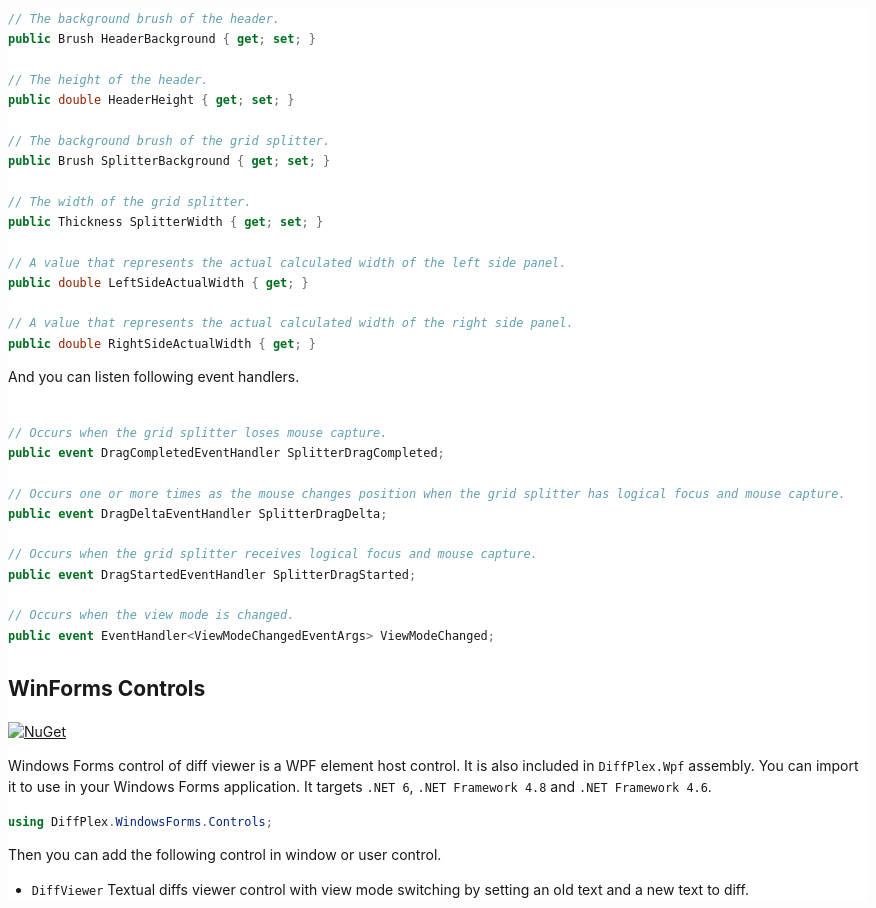 ```csharp
// The background brush of the header.
public Brush HeaderBackground { get; set; }

// The height of the header.
public double HeaderHeight { get; set; }

// The background brush of the grid splitter.
public Brush SplitterBackground { get; set; }

// The width of the grid splitter.
public Thickness SplitterWidth { get; set; }

// A value that represents the actual calculated width of the left side panel.
public double LeftSideActualWidth { get; }

// A value that represents the actual calculated width of the right side panel.
public double RightSideActualWidth { get; }
```

And you can listen following event handlers.

```csharp

// Occurs when the grid splitter loses mouse capture.
public event DragCompletedEventHandler SplitterDragCompleted;

// Occurs one or more times as the mouse changes position when the grid splitter has logical focus and mouse capture.
public event DragDeltaEventHandler SplitterDragDelta;

// Occurs when the grid splitter receives logical focus and mouse capture.
public event DragStartedEventHandler SplitterDragStarted;

// Occurs when the view mode is changed.
public event EventHandler<ViewModeChangedEventArgs> ViewModeChanged;
```

## WinForms Controls

[![NuGet](https://img.shields.io/nuget/v/DiffPlex.Wpf.svg)](https://www.nuget.org/packages/DiffPlex.Wpf/)

Windows Forms control of diff viewer is a WPF element host control.
It is also included in `DiffPlex.Wpf` assembly.
You can import it to use in your Windows Forms application.
It targets `.NET 6`, `.NET Framework 4.8` and `.NET Framework 4.6`.

```csharp
using DiffPlex.WindowsForms.Controls;
```

Then you can add the following control in window or user control.

- `DiffViewer` Textual diffs viewer control with view mode switching by setting an old text and a new text to diff.
